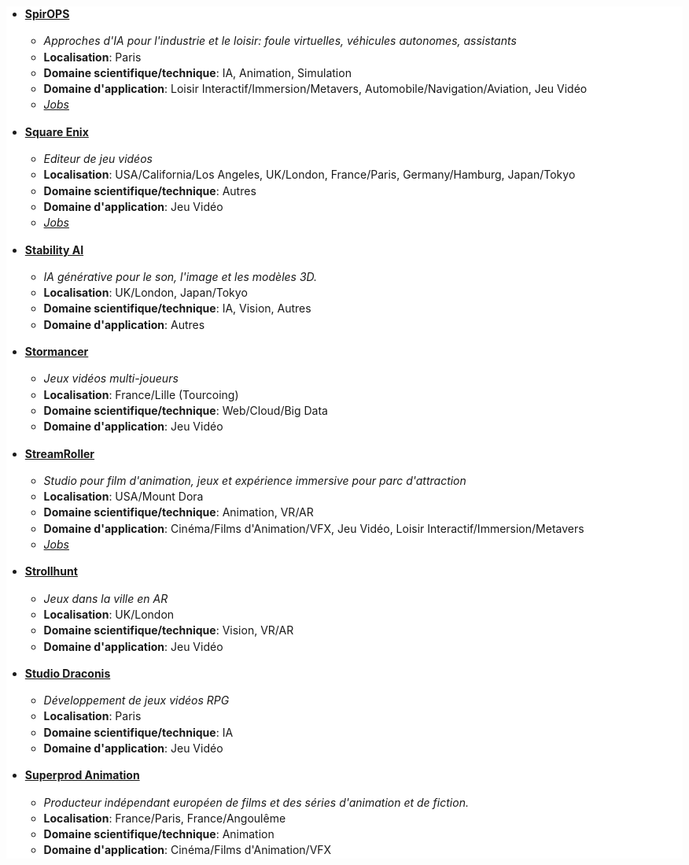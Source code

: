 
* **[SpirOPS](https://www.spirops.com/)**  
  * _Approches d'IA pour l'industrie et le loisir: foule virtuelles, véhicules autonomes, assistants_
  * **Localisation**: Paris
  * **Domaine scientifique/technique**: IA, Animation, Simulation
  * **Domaine d'application**: Loisir Interactif/Immersion/Metavers, Automobile/Navigation/Aviation, Jeu Vidéo
  * [_Jobs_](https://www.spirops.com/jobs.php?lg=en)


* **[Square Enix](https://www.square-enix-games.com/fr_FR/home)**  
  * _Editeur de jeu vidéos_
  * **Localisation**: USA/California/Los Angeles, UK/London, France/Paris, Germany/Hamburg, Japan/Tokyo
  * **Domaine scientifique/technique**: Autres
  * **Domaine d'application**: Jeu Vidéo
  * [_Jobs_](https://apply.workable.com/square-enix/)


* **[Stability AI](https://stability.ai/)**  
  * _IA générative pour le son, l'image et les modèles 3D._
  * **Localisation**: UK/London, Japan/Tokyo
  * **Domaine scientifique/technique**: IA, Vision, Autres
  * **Domaine d'application**: Autres


* **[Stormancer](https://www.stormancer.com/)**  
  * _Jeux vidéos multi-joueurs_
  * **Localisation**: France/Lille (Tourcoing)
  * **Domaine scientifique/technique**: Web/Cloud/Big Data
  * **Domaine d'application**: Jeu Vidéo


* **[StreamRoller](https://www.steamrollerstudios.com/)**  
  * _Studio pour film d'animation, jeux et expérience immersive pour parc d'attraction_
  * **Localisation**: USA/Mount Dora
  * **Domaine scientifique/technique**: Animation, VR/AR
  * **Domaine d'application**: Cinéma/Films d'Animation/VFX, Jeu Vidéo, Loisir Interactif/Immersion/Metavers
  * [_Jobs_](https://www.steamrollertechnologies.com/careers)


* **[Strollhunt](https://strollhunt.com/)**  
  * _Jeux dans la ville en AR_
  * **Localisation**: UK/London
  * **Domaine scientifique/technique**: Vision, VR/AR
  * **Domaine d'application**: Jeu Vidéo


* **[Studio Draconis](https://studio-draconis.com/)**  
  * _Développement de jeux vidéos RPG_
  * **Localisation**: Paris
  * **Domaine scientifique/technique**: IA
  * **Domaine d'application**: Jeu Vidéo


* **[Superprod Animation](https://www.superprod.net/fr)**  
  * _Producteur indépendant européen de films et des séries d'animation et de fiction._
  * **Localisation**: France/Paris, France/Angoulême
  * **Domaine scientifique/technique**: Animation
  * **Domaine d'application**: Cinéma/Films d'Animation/VFX

